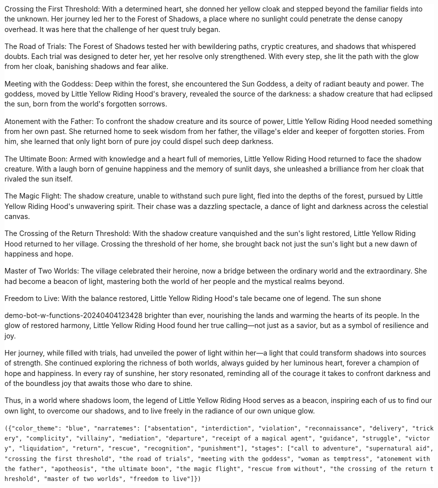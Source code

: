 Crossing the First Threshold: With a determined heart, she donned her yellow cloak and stepped beyond the familiar fields into the unknown. Her journey led her to the Forest of Shadows, a place where no sunlight could penetrate the dense canopy overhead. It was here that the challenge of her quest truly began.

The Road of Trials: The Forest of Shadows tested her with bewildering paths, cryptic creatures, and shadows that whispered doubts. Each trial was designed to deter her, yet her resolve only strengthened. With every step, she lit the path with the glow from her cloak, banishing shadows and fear alike.

Meeting with the Goddess: Deep within the forest, she encountered the Sun Goddess, a deity of radiant beauty and power. The goddess, moved by Little Yellow Riding Hood's bravery, revealed the source of the darkness: a shadow creature that had eclipsed the sun, born from the world's forgotten sorrows.

Atonement with the Father: To confront the shadow creature and its source of power, Little Yellow Riding Hood needed something from her own past. She returned home to seek wisdom from her father, the village's elder and keeper of forgotten stories. From him, she learned that only light born of pure joy could dispel such deep darkness.

The Ultimate Boon: Armed with knowledge and a heart full of memories, Little Yellow Riding Hood returned to face the shadow creature. With a laugh born of genuine happiness and the memory of sunlit days, she unleashed a brilliance from her cloak that rivaled the sun itself.

The Magic Flight: The shadow creature, unable to withstand such pure light, fled into the depths of the forest, pursued by Little Yellow Riding Hood's unwavering spirit. Their chase was a dazzling spectacle, a dance of light and darkness across the celestial canvas.

The Crossing of the Return Threshold: With the shadow creature vanquished and the sun's light restored, Little Yellow Riding Hood returned to her village. Crossing the threshold of her home, she brought back not just the sun's light but a new dawn of happiness and hope.

Master of Two Worlds: The village celebrated their heroine, now a bridge between the ordinary world and the extraordinary. She had become a beacon of light, mastering both the world of her people and the mystical realms beyond.

Freedom to Live: With the balance restored, Little Yellow Riding Hood's tale became one of legend. The sun shone

demo-bot-w-functions-20240404123428
brighter than ever, nourishing the lands and warming the hearts of its people. In the glow of restored harmony, Little Yellow Riding Hood found her true calling—not just as a savior, but as a symbol of resilience and joy.

Her journey, while filled with trials, had unveiled the power of light within her—a light that could transform shadows into sources of strength. She continued exploring the richness of both worlds, always guided by her luminous heart, forever a champion of hope and happiness. In every ray of sunshine, her story resonated, reminding all of the courage it takes to confront darkness and of the boundless joy that awaits those who dare to shine.

Thus, in a world where shadows loom, the legend of Little Yellow Riding Hood serves as a beacon, inspiring each of us to find our own light, to overcome our shadows, and to live freely in the radiance of our own unique glow.



```
({"color_theme": "blue", "narratemes": ["absentation", "interdiction", "violation", "reconnaissance", "delivery", "trickery", "complicity", "villainy", "mediation", "departure", "receipt of a magical agent", "guidance", "struggle", "victory", "liquidation", "return", "rescue", "recognition", "punishment"], "stages": ["call to adventure", "supernatural aid", "crossing the first threshold", "the road of trials", "meeting with the goddess", "woman as temptress", "atonement with the father", "apotheosis", "the ultimate boon", "the magic flight", "rescue from without", "the crossing of the return threshold", "master of two worlds", "freedom to live"]})
```
